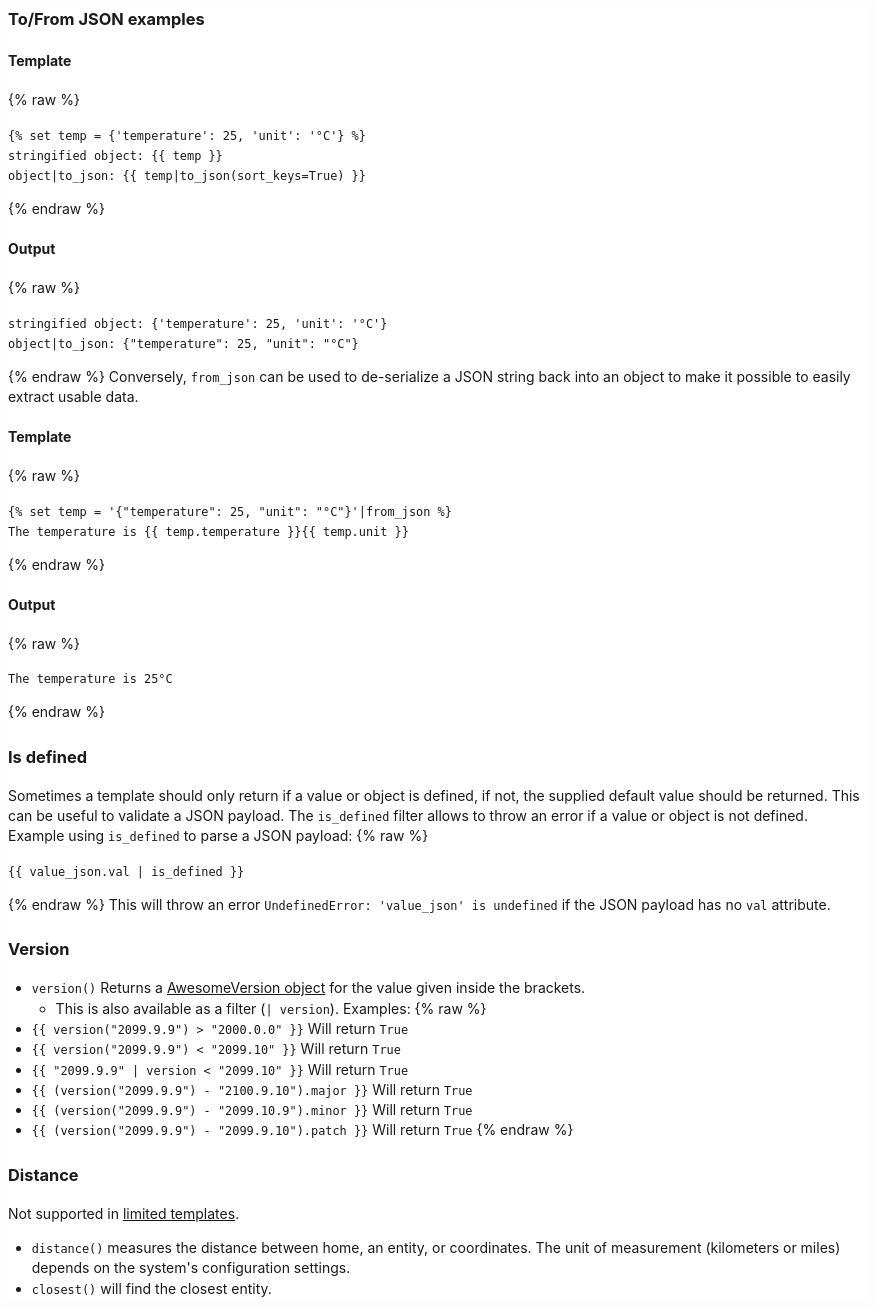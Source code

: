 ### To/From JSON examples
#### Template
{% raw %}
```text
{% set temp = {'temperature': 25, 'unit': '°C'} %}
stringified object: {{ temp }}
object|to_json: {{ temp|to_json(sort_keys=True) }}
```
{% endraw %}
#### Output
{% raw %}
```text
stringified object: {'temperature': 25, 'unit': '°C'}
object|to_json: {"temperature": 25, "unit": "°C"}
```
{% endraw %}
Conversely, `from_json` can be used to de-serialize a JSON string back into an object to make it possible to easily extract usable data.
#### Template
{% raw %}
```text
{% set temp = '{"temperature": 25, "unit": "°C"}'|from_json %}
The temperature is {{ temp.temperature }}{{ temp.unit }}
```
{% endraw %}
#### Output
{% raw %}
```text
The temperature is 25°C
```
{% endraw %}
### Is defined
Sometimes a template should only return if a value or object is defined, if not, the supplied default value should be returned. This can be useful to validate a JSON payload.
The `is_defined` filter allows to throw an error if a value or object is not defined.
Example using `is_defined` to parse a JSON payload:
{% raw %}
```text
{{ value_json.val | is_defined }}
```
{% endraw %}
This will throw an error `UndefinedError: 'value_json' is undefined` if the JSON payload has no `val` attribute.
### Version
- `version()` Returns a [AwesomeVersion object](https://github.com/ludeeus/awesomeversion) for the value given inside the brackets.
  - This is also available as a filter (`| version`).
Examples:
{% raw %}
- `{{ version("2099.9.9") > "2000.0.0" }}` Will return `True`
- `{{ version("2099.9.9") < "2099.10" }}` Will return `True`
- `{{ "2099.9.9" | version < "2099.10" }}` Will return `True`
- `{{ (version("2099.9.9") - "2100.9.10").major }}` Will return `True`
- `{{ (version("2099.9.9") - "2099.10.9").minor }}` Will return `True`
- `{{ (version("2099.9.9") - "2099.9.10").patch }}` Will return `True`
{% endraw %}
### Distance
Not supported in [limited templates](#limited-templates).
- `distance()` measures the distance between home, an entity, or coordinates. The unit of measurement (kilometers or miles) depends on the system's configuration settings.
- `closest()` will find the closest entity.